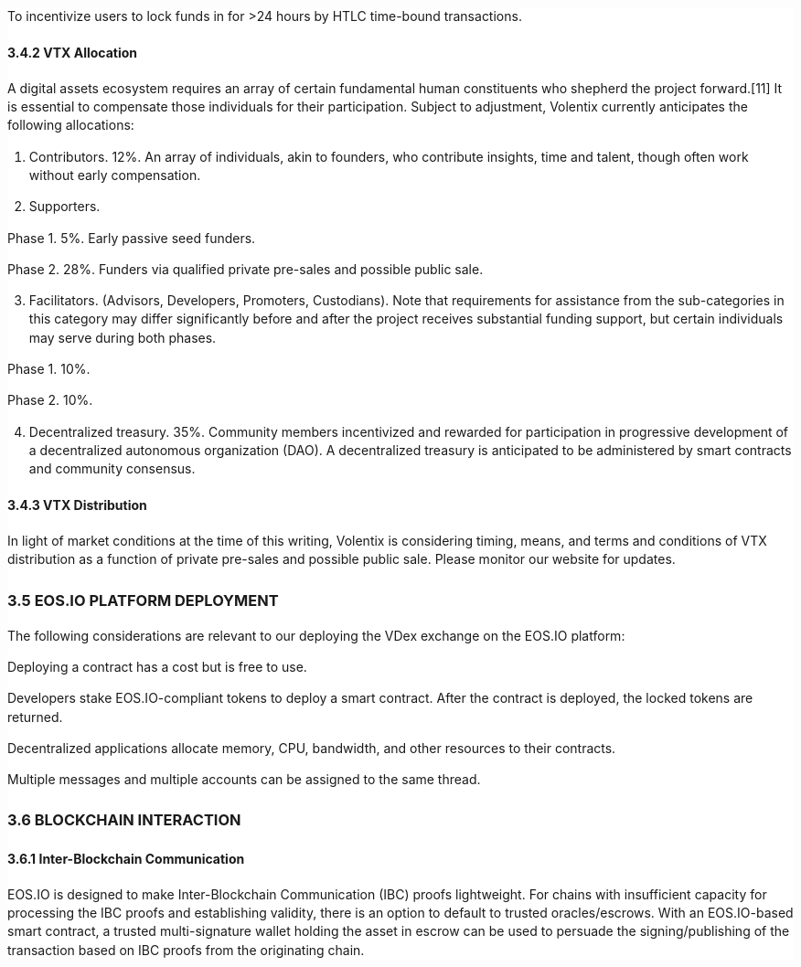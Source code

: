 To incentivize users to lock funds in for \>24 hours by HTLC time-bound transactions.

#### 3.4.2 VTX Allocation

A digital assets ecosystem requires an array of certain fundamental human constituents who shepherd the project forward.[11] It is essential to compensate those individuals for their participation. Subject to adjustment, Volentix currently anticipates the following allocations:

1. Contributors. 12%. An array of individuals, akin to founders, who contribute insights, time and talent, though often work without early compensation.

2. Supporters.

Phase 1. 5%. Early passive seed funders.

Phase 2. 28%. Funders via qualified private pre-sales and possible public sale.

3. Facilitators. (Advisors, Developers, Promoters, Custodians). Note that requirements for assistance from the sub-categories in this category may differ significantly before and after the project receives substantial funding support, but certain individuals may serve during both phases.

Phase 1. 10%.

Phase 2. 10%.

4. Decentralized treasury. 35%. Community members incentivized and rewarded for participation in progressive development of a decentralized autonomous organization (DAO). A decentralized treasury is anticipated to be administered by smart contracts and community consensus.

#### 3.4.3 VTX Distribution

In light of market conditions at the time of this writing, Volentix is considering timing, means, and terms and conditions of VTX distribution as a function of private pre-sales and possible public sale. Please monitor our website for updates.

### 3.5 EOS.IO PLATFORM DEPLOYMENT

The following considerations are relevant to our deploying the VDex exchange on the EOS.IO platform:

Deploying a contract has a cost but is free to use.

Developers stake EOS.IO-compliant tokens to deploy a smart contract. After the contract is deployed, the locked tokens are returned.

Decentralized applications allocate memory, CPU, bandwidth, and other resources to their contracts.

Multiple messages and multiple accounts can be assigned to the same thread.

### 3.6 BLOCKCHAIN INTERACTION

#### 3.6.1 Inter-Blockchain Communication

EOS.IO is designed to make Inter-Blockchain Communication (IBC) proofs lightweight. For chains with insufficient capacity for processing the IBC proofs and establishing validity, there is an option to default to trusted oracles/escrows. With an EOS.IO-based smart contract, a trusted multi-signature wallet holding the asset in escrow can be used to persuade the signing/publishing of the transaction based on IBC proofs from the originating chain.

